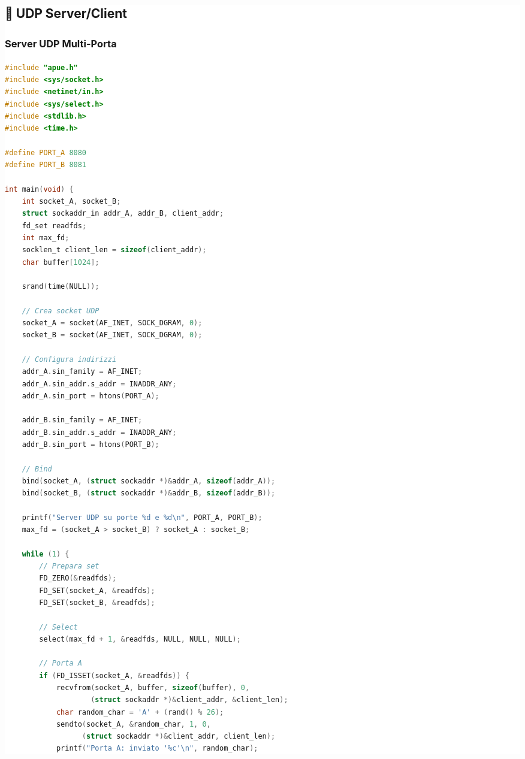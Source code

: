 
## 📡 UDP Server/Client

### Server UDP Multi-Porta

```c
#include "apue.h"
#include <sys/socket.h>
#include <netinet/in.h>
#include <sys/select.h>
#include <stdlib.h>
#include <time.h>

#define PORT_A 8080
#define PORT_B 8081

int main(void) {
    int socket_A, socket_B;
    struct sockaddr_in addr_A, addr_B, client_addr;
    fd_set readfds;
    int max_fd;
    socklen_t client_len = sizeof(client_addr);
    char buffer[1024];
    
    srand(time(NULL));
    
    // Crea socket UDP
    socket_A = socket(AF_INET, SOCK_DGRAM, 0);
    socket_B = socket(AF_INET, SOCK_DGRAM, 0);
    
    // Configura indirizzi
    addr_A.sin_family = AF_INET;
    addr_A.sin_addr.s_addr = INADDR_ANY;
    addr_A.sin_port = htons(PORT_A);
    
    addr_B.sin_family = AF_INET;
    addr_B.sin_addr.s_addr = INADDR_ANY;
    addr_B.sin_port = htons(PORT_B);
    
    // Bind
    bind(socket_A, (struct sockaddr *)&addr_A, sizeof(addr_A));
    bind(socket_B, (struct sockaddr *)&addr_B, sizeof(addr_B));
    
    printf("Server UDP su porte %d e %d\n", PORT_A, PORT_B);
    max_fd = (socket_A > socket_B) ? socket_A : socket_B;
    
    while (1) {
        // Prepara set
        FD_ZERO(&readfds);
        FD_SET(socket_A, &readfds);
        FD_SET(socket_B, &readfds);
        
        // Select
        select(max_fd + 1, &readfds, NULL, NULL, NULL);
        
        // Porta A
        if (FD_ISSET(socket_A, &readfds)) {
            recvfrom(socket_A, buffer, sizeof(buffer), 0,
                    (struct sockaddr *)&client_addr, &client_len);
            char random_char = 'A' + (rand() % 26);
            sendto(socket_A, &random_char, 1, 0,
                  (struct sockaddr *)&client_addr, client_len);
            printf("Porta A: inviato '%c'\n", random_char);
```